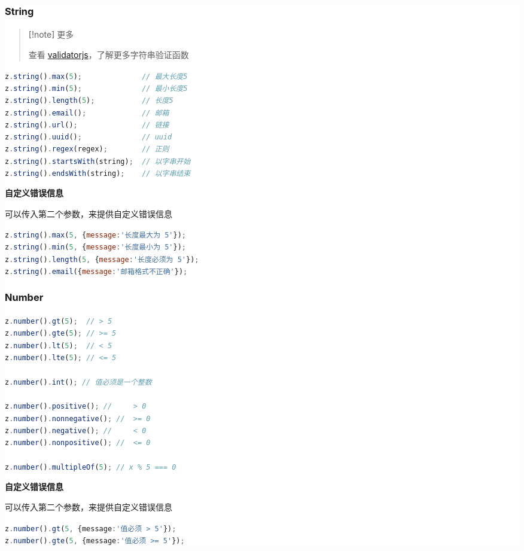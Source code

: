 

### String

> [!note] 更多
>
> 查看 [validatorjs](https://github.com/validatorjs/validator.js)，了解更多字符串验证函数

``` typescript
z.string().max(5);				// 最大长度5
z.string().min(5);				// 最小长度5
z.string().length(5);			// 长度5
z.string().email();				// 邮箱
z.string().url();				// 链接
z.string().uuid();				// uuid
z.string().regex(regex);		// 正则
z.string().startsWith(string);	// 以字串开始
z.string().endsWith(string);	// 以字串结束
```

**自定义错误信息**

可以传入第二个参数，来提供自定义错误信息

``` javascript
z.string().max(5, {message:'长度最大为 5'});
z.string().min(5, {message:'长度最小为 5'});
z.string().length(5, {message:'长度必须为 5'});
z.string().email({message:'邮箱格式不正确'});
```



### Number

``` typescript
z.number().gt(5);  // > 5
z.number().gte(5); // >= 5
z.number().lt(5);  // < 5
z.number().lte(5); // <= 5	

z.number().int(); // 值必须是一个整数

z.number().positive(); //     > 0
z.number().nonnegative(); //  >= 0
z.number().negative(); //     < 0
z.number().nonpositive(); //  <= 0

z.number().multipleOf(5); // x % 5 === 0
```

**自定义错误信息**

可以传入第二个参数，来提供自定义错误信息

``` typescript
z.number().gt(5, {message:'值必须 > 5'});
z.number().gte(5, {message:'值必须 >= 5'});
```

